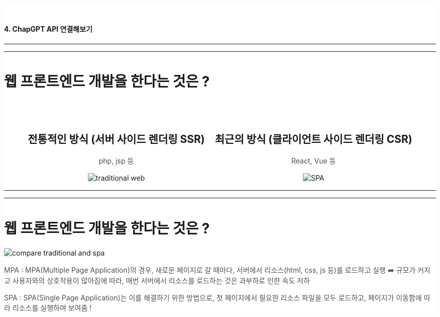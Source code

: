 <br>

#### 4. ChapGPT API 연결해보기

---
---
# 웹 프론트엔드 개발을 한다는 것은 ?


<div class="container">
        <div class="images">
            <div>
                <h2>전통적인 방식 (서버 사이드 렌더링 SSR)</h2>
                <p>php, jsp 등</p>
                <img src="/1-1.png" alt="traditional web">
            </div>
            <div>
                <h2>최근의 방식 (클라이언트 사이드 렌더링 CSR)</h2>
                <p>React, Vue 등</p>
                <img src="/1-2.png" alt="SPA">
            </div>
        </div>
</div>

<style>
.container {
    text-align: center; 
}

.images {
    margin-top: 50px;
    display: flex; 
    justify-content: center; 
    gap: 20px; 
}

.images img {
    height: 300px;
}
p {
    color: #514F4F;
    font-size: 1rem;
}
</style>
---
---
# 웹 프론트엔드 개발을 한다는 것은 ?

<img src="/1-3.jpg" alt="compare traditional and spa">
<p>MPA : MPA(Multiple Page Application)의 경우, 새로운 페이지로 갈 때마다, 서버에서 리소스(html, css, js 등)를 로드하고 실행 ➡️ 규모가 커지고 사용자와의 상호작용이 많아짐에 따라, 매번 서버에서 리소스를 로드하는 것은 과부하로 인한 속도 저하</p>
<p>SPA : SPA(Single Page Application)는 이를 해결하기 위한 방법으로, 첫 페이지에서 필요한 리소스 파일을 모두 로드하고, 페이지가 이동함에 따라 리소스를 실행하며 보여줌 !</p>
